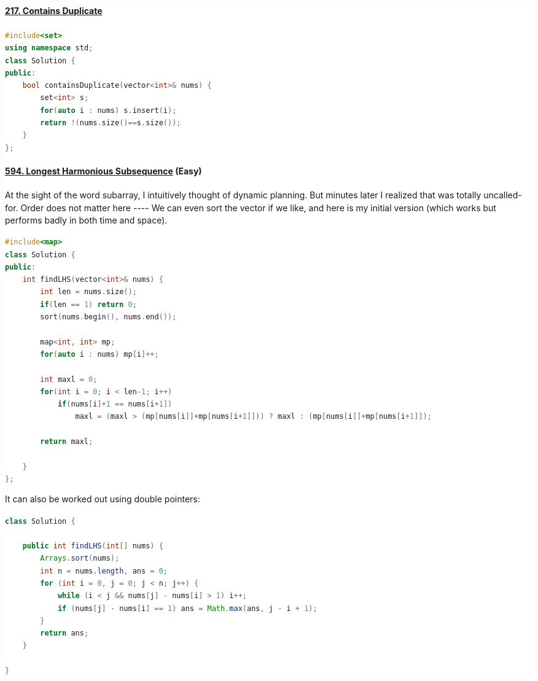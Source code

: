 #### [217. Contains Duplicate](https://leetcode.cn/problems/contains-duplicate/)

```C++
#include<set>
using namespace std;
class Solution {
public:
    bool containsDuplicate(vector<int>& nums) {
        set<int> s;
        for(auto i : nums) s.insert(i);
        return !(nums.size()==s.size());
    }
};
```

#### [594. Longest Harmonious Subsequence](https://leetcode.cn/problems/longest-harmonious-subsequence/) (Easy)

At the sight of the word subarray, I intuitively thought of dynamic planning. But minutes later I realized that was totally uncalled-for. Order does not matter here ---- We can even sort the vector if we like, and here is my initial version (which works but performs badly in both time and space).

```C++
#include<map>
class Solution {
public:
    int findLHS(vector<int>& nums) {
        int len = nums.size();
        if(len == 1) return 0;
        sort(nums.begin(), nums.end());

        map<int, int> mp;
        for(auto i : nums) mp[i]++;
        
        int maxl = 0;
        for(int i = 0; i < len-1; i++)
            if(nums[i]+1 == nums[i+1])
                maxl = (maxl > (mp[nums[i]]+mp[nums[i+1]])) ? maxl : (mp[nums[i]]+mp[nums[i+1]]);
        
        return maxl;

    }
};
```

It can also be worked out using double pointers:

```java
class Solution {

    public int findLHS(int[] nums) {
        Arrays.sort(nums);
        int n = nums.length, ans = 0;
        for (int i = 0, j = 0; j < n; j++) {
            while (i < j && nums[j] - nums[i] > 1) i++;
            if (nums[j] - nums[i] == 1) ans = Math.max(ans, j - i + 1);
        }
        return ans;
    }

}
```
